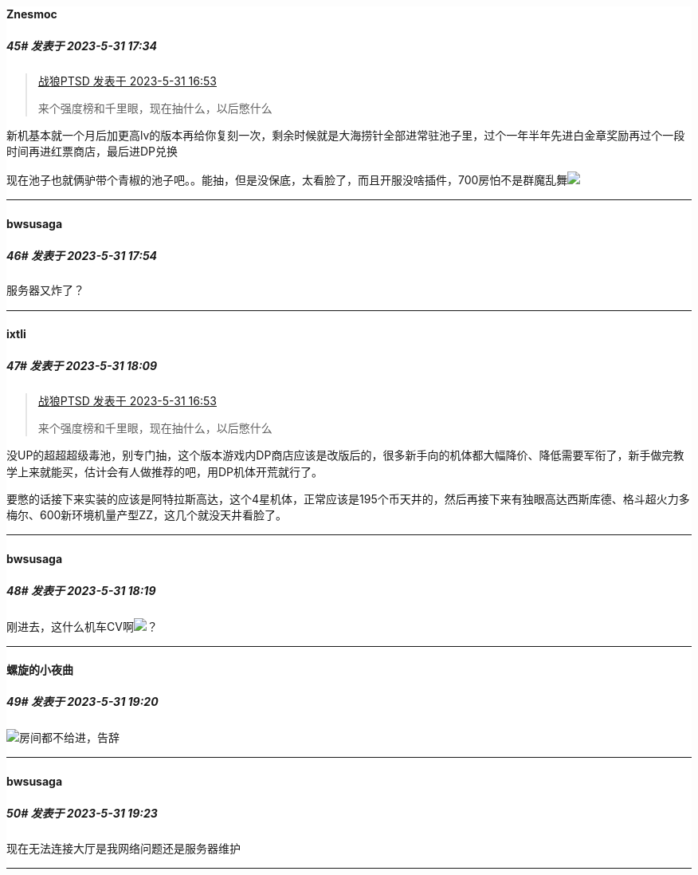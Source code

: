 ####  Znesmoc  
##### 45#       发表于 2023-5-31 17:34

<blockquote><a href="httphttps://bbs.saraba1st.com/2b/forum.php?mod=redirect&amp;goto=findpost&amp;pid=61066118&amp;ptid=2137324" target="_blank">战狼PTSD 发表于 2023-5-31 16:53</a>

来个强度榜和千里眼，现在抽什么，以后憋什么</blockquote>
新机基本就一个月后加更高lv的版本再给你复刻一次，剩余时候就是大海捞针全部进常驻池子里，过个一年半年先进白金章奖励再过个一段时间再进红票商店，最后进DP兑换

现在池子也就俩驴带个青椒的池子吧。。能抽，但是没保底，太看脸了，而且开服没啥插件，700房怕不是群魔乱舞<img src="https://static.saraba1st.com/image/smiley/face2017/065.png" referrerpolicy="no-referrer"> 

*****

####  bwsusaga  
##### 46#       发表于 2023-5-31 17:54

服务器又炸了？

*****

####  ixtli  
##### 47#       发表于 2023-5-31 18:09

<blockquote><a href="httphttps://bbs.saraba1st.com/2b/forum.php?mod=redirect&amp;goto=findpost&amp;pid=61066118&amp;ptid=2137324" target="_blank">战狼PTSD 发表于 2023-5-31 16:53</a>

来个强度榜和千里眼，现在抽什么，以后憋什么</blockquote>
没UP的超超超级毒池，别专门抽，这个版本游戏内DP商店应该是改版后的，很多新手向的机体都大幅降价、降低需要军衔了，新手做完教学上来就能买，估计会有人做推荐的吧，用DP机体开荒就行了。

要憋的话接下来实装的应该是阿特拉斯高达，这个4星机体，正常应该是195个币天井的，然后再接下来有独眼高达西斯库德、格斗超火力多梅尔、600新环境机量产型ZZ，这几个就没天井看脸了。

*****

####  bwsusaga  
##### 48#       发表于 2023-5-31 18:19

刚进去，这什么机车CV啊<img src="https://static.saraba1st.com/image/smiley/face2017/067.png" referrerpolicy="no-referrer">？

*****

####  螺旋的小夜曲  
##### 49#       发表于 2023-5-31 19:20

<img src="https://static.saraba1st.com/image/smiley/face2017/117.png" referrerpolicy="no-referrer">房间都不给进，告辞

*****

####  bwsusaga  
##### 50#       发表于 2023-5-31 19:23

现在无法连接大厅是我网络问题还是服务器维护

*****

